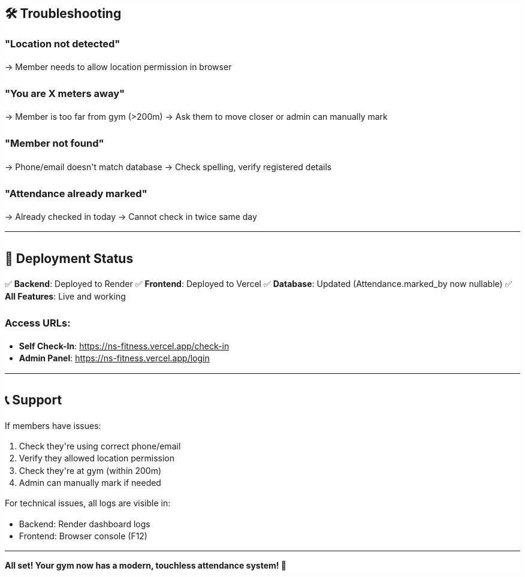
## 🛠️ Troubleshooting

### "Location not detected"
→ Member needs to allow location permission in browser

### "You are X meters away"
→ Member is too far from gym (>200m)
→ Ask them to move closer or admin can manually mark

### "Member not found"
→ Phone/email doesn't match database
→ Check spelling, verify registered details

### "Attendance already marked"
→ Already checked in today
→ Cannot check in twice same day

---

## 🎉 Deployment Status

✅ **Backend**: Deployed to Render
✅ **Frontend**: Deployed to Vercel
✅ **Database**: Updated (Attendance.marked_by now nullable)
✅ **All Features**: Live and working

### Access URLs:
- **Self Check-In**: https://ns-fitness.vercel.app/check-in
- **Admin Panel**: https://ns-fitness.vercel.app/login

---

## 📞 Support

If members have issues:
1. Check they're using correct phone/email
2. Verify they allowed location permission
3. Check they're at gym (within 200m)
4. Admin can manually mark if needed

For technical issues, all logs are visible in:
- Backend: Render dashboard logs
- Frontend: Browser console (F12)

---

**All set! Your gym now has a modern, touchless attendance system! 🎯**


